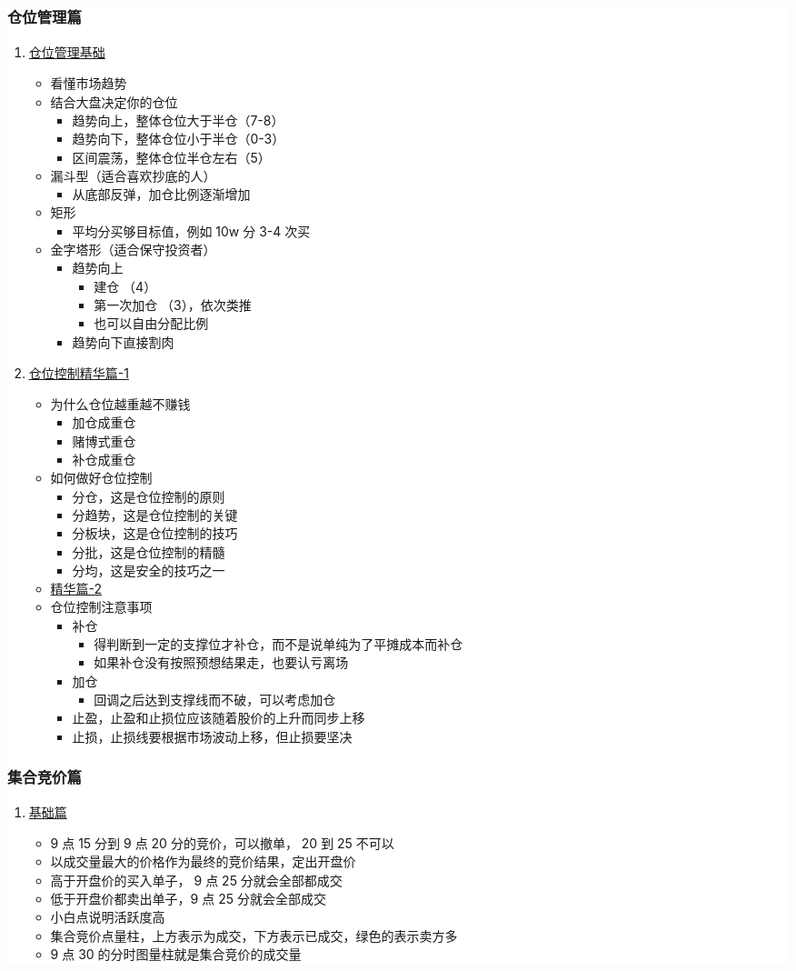 ### 仓位管理篇

1. [仓位管理基础](https://www.bilibili.com/video/BV1Pi4y1e7Kj/?spm_id_from=333.999.0.0&vd_source=8acdf1a3918e4334e0aeeb2a9dd4baa6)

   - 看懂市场趋势
   - 结合大盘决定你的仓位
     - 趋势向上，整体仓位大于半仓（7-8）
     - 趋势向下，整体仓位小于半仓（0-3）
     - 区间震荡，整体仓位半仓左右（5）
   - 漏斗型（适合喜欢抄底的人）
     - 从底部反弹，加仓比例逐渐增加
   - 矩形
     - 平均分买够目标值，例如 10w 分 3-4 次买
   - 金字塔形（适合保守投资者）
     - 趋势向上
       - 建仓 （4）
       - 第一次加仓 （3），依次类推
       - 也可以自由分配比例
     - 趋势向下直接割肉

2. [仓位控制精华篇-1](https://www.bilibili.com/video/BV1TC411H7vx/?spm_id_from=333.999.0.0&vd_source=8acdf1a3918e4334e0aeeb2a9dd4baa6)
   - 为什么仓位越重越不赚钱
     - 加仓成重仓
     - 赌博式重仓
     - 补仓成重仓
   - 如何做好仓位控制
     - 分仓，这是仓位控制的原则
     - 分趋势，这是仓位控制的关键
     - 分板块，这是仓位控制的技巧
     - 分批，这是仓位控制的精髓
     - 分均，这是安全的技巧之一
   - [精华篇-2](https://www.bilibili.com/video/BV1mb421h7Sy/?spm_id_from=333.999.0.0&vd_source=8acdf1a3918e4334e0aeeb2a9dd4baa6)
   - 仓位控制注意事项
     - 补仓
       - 得判断到一定的支撑位才补仓，而不是说单纯为了平摊成本而补仓
       - 如果补仓没有按照预想结果走，也要认亏离场
     - 加仓
       - 回调之后达到支撑线而不破，可以考虑加仓
     - 止盈，止盈和止损位应该随着股价的上升而同步上移
     - 止损，止损线要根据市场波动上移，但止损要坚决

### 集合竞价篇

1. [基础篇](https://www.bilibili.com/video/BV1zk4y1M7L5/?spm_id_from=333.788&vd_source=8acdf1a3918e4334e0aeeb2a9dd4baa6)

   - 9 点 15 分到 9 点 20 分的竞价，可以撤单， 20 到 25 不可以
   - 以成交量最大的价格作为最终的竞价结果，定出开盘价
   - 高于开盘价的买入单子， 9 点 25 分就会全部都成交
   - 低于开盘价都卖出单子，9 点 25 分就会全部成交
   - 小白点说明活跃度高
   - 集合竞价点量柱，上方表示为成交，下方表示已成交，绿色的表示卖方多
   - 9 点 30 的分时图量柱就是集合竞价的成交量
